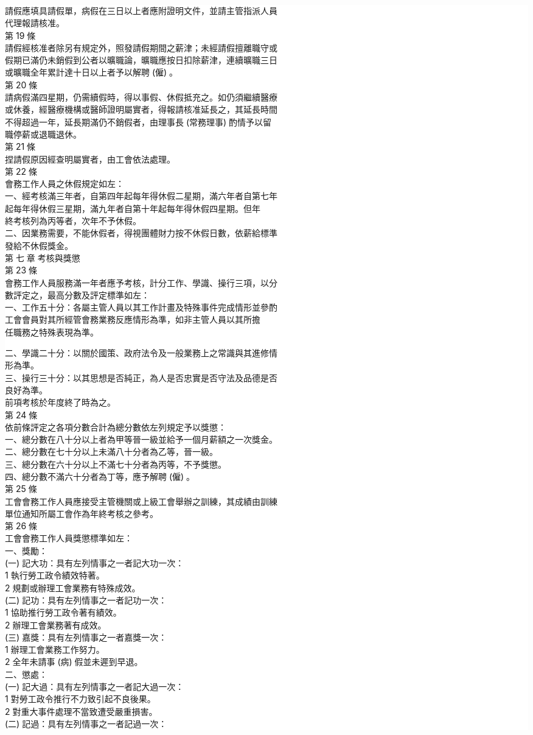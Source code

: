 
請假應填具請假單，病假在三日以上者應附證明文件，並請主管指派人員  
代理報請核准。  
第 19 條  
請假經核准者除另有規定外，照發請假期間之薪津；未經請假擅離職守或  
假期已滿仍未銷假到公者以曠職論，曠職應按日扣除薪津，連續曠職三日  
或曠職全年累計達十日以上者予以解聘 (僱) 。  
第 20 條  
請病假滿四星期，仍需續假時，得以事假、休假抵充之。如仍須繼續醫療  
或休養，經醫療機構或醫師證明屬實者，得報請核准延長之，其延長時間  
不得超過一年，延長期滿仍不銷假者，由理事長 (常務理事) 酌情予以留  
職停薪或退職退休。  
第 21 條  
捏請假原因經查明屬實者，由工會依法處理。  
第 22 條  
會務工作人員之休假規定如左：  
一、經考核滿三年者，自第四年起每年得休假二星期，滿六年者自第七年  
起每年得休假三星期，滿九年者自第十年起每年得休假四星期。但年  
終考核列為丙等者，次年不予休假。  
二、因業務需要，不能休假者，得視團體財力按不休假日數，依薪給標準  
發給不休假獎金。  
第 七 章 考核與獎懲  
第 23 條  
會務工作人員服務滿一年者應予考核，計分工作、學識、操行三項，以分  
數評定之，最高分數及評定標準如左：  
一、工作五十分：各屬主管人員以其工作計畫及特殊事件完成情形並參酌  
工會會員對其所經管會務業務反應情形為準，如非主管人員以其所擔  
任職務之特殊表現為準。  


二、學識二十分：以關於國策、政府法令及一般業務上之常識與其進修情  
形為準。  
三、操行三十分：以其思想是否純正，為人是否忠實是否守法及品德是否  
良好為準。  
前項考核於年度終了時為之。  
第 24 條  
依前條評定之各項分數合計為總分數依左列規定予以獎懲：  
一、總分數在八十分以上者為甲等晉一級並給予一個月薪額之一次獎金。  
二、總分數在七十分以上未滿八十分者為乙等，晉一級。  
三、總分數在六十分以上不滿七十分者為丙等，不予獎懲。  
四、總分數不滿六十分者為丁等，應予解聘 (僱) 。  
第 25 條  
工會會務工作人員應接受主管機關或上級工會舉辦之訓練，其成績由訓練  
單位通知所屬工會作為年終考核之參考。  
第 26 條  
工會會務工作人員獎懲標準如左：  
一、獎勵：  
(一) 記大功：具有左列情事之一者記大功一次：  
1 執行勞工政令績效特著。  
2 規劃或辦理工會業務有特殊成效。  
(二) 記功：具有左列情事之一者記功一次：  
1 協助推行勞工政令著有績效。  
2 辦理工會業務著有成效。  
(三) 嘉獎：具有左列情事之一者嘉獎一次：  
1 辦理工會業務工作努力。  
2 全年未請事 (病) 假並未遲到早退。  
二、懲處：  
(一) 記大過：具有左列情事之一者記大過一次：  
1 對勞工政令推行不力致引起不良後果。  
2 對重大事件處理不當致遭受嚴重損害。  
(二) 記過：具有左列情事之一者記過一次：  
